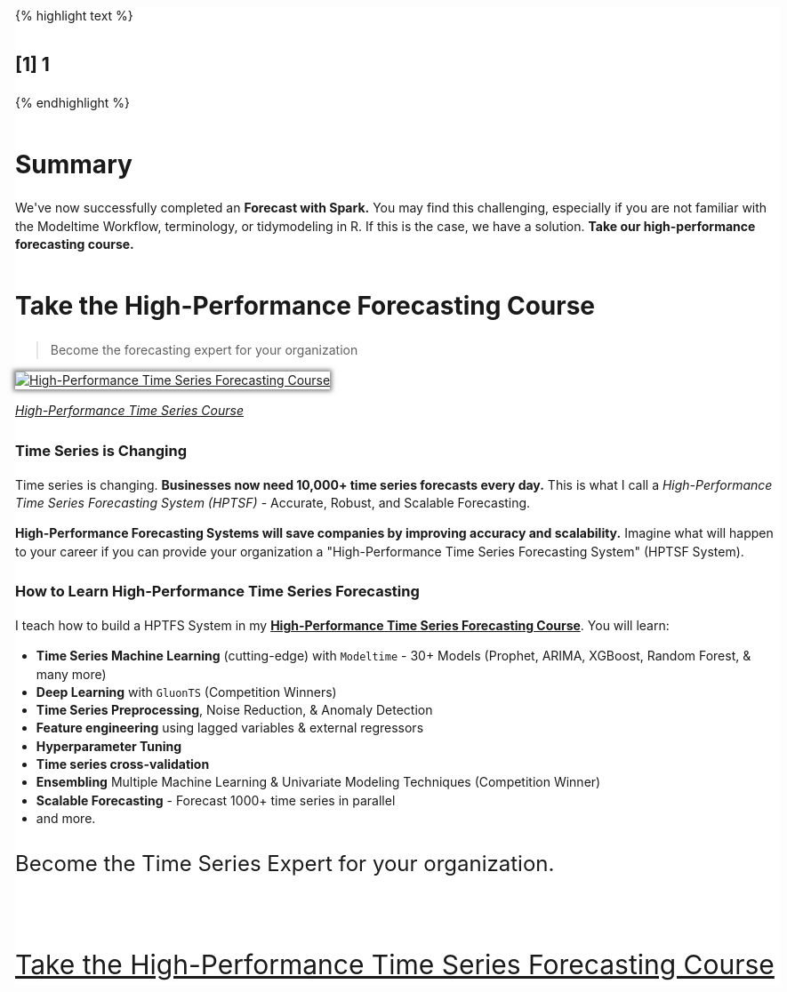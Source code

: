

{% highlight text %}
## [1] 1
{% endhighlight %}

 

# Summary

We've now successfully completed an __Forecast with Spark.__ You may find this challenging, especially if you are not familiar with the Modeltime Workflow, terminology, or tidymodeling in R. If this is the case, we have a solution. __Take our high-performance forecasting course.__ 


# Take the High-Performance Forecasting Course

> Become the forecasting expert for your organization

<a href="https://university.business-science.io/p/ds4b-203-r-high-performance-time-series-forecasting/" target="_blank"><img src="https://www.filepicker.io/api/file/bKyqVAi5Qi64sS05QYLk" alt="High-Performance Time Series Forecasting Course" width="100%" style="box-shadow: 0 0 5px 2px rgba(0, 0, 0, .5);"/></a>

[_High-Performance Time Series Course_](https://university.business-science.io/p/ds4b-203-r-high-performance-time-series-forecasting/)

### Time Series is Changing

Time series is changing. __Businesses now need 10,000+ time series forecasts every day.__ This is what I call a _High-Performance Time Series Forecasting System (HPTSF)_ - Accurate, Robust, and Scalable Forecasting. 

 __High-Performance Forecasting Systems will save companies by improving accuracy and scalability.__ Imagine what will happen to your career if you can provide your organization a "High-Performance Time Series Forecasting System" (HPTSF System).

### How to Learn High-Performance Time Series Forecasting

I teach how to build a HPTFS System in my [__High-Performance Time Series Forecasting Course__](https://university.business-science.io/p/ds4b-203-r-high-performance-time-series-forecasting). You will learn:

- __Time Series Machine Learning__ (cutting-edge) with `Modeltime` - 30+ Models (Prophet, ARIMA, XGBoost, Random Forest, & many more)
- __Deep Learning__ with `GluonTS` (Competition Winners)
- __Time Series Preprocessing__, Noise Reduction, & Anomaly Detection
- __Feature engineering__ using lagged variables & external regressors
- __Hyperparameter Tuning__
- __Time series cross-validation__
- __Ensembling__ Multiple Machine Learning & Univariate Modeling Techniques (Competition Winner)
- __Scalable Forecasting__ - Forecast 1000+ time series in parallel
- and more.

<p class="text-center" style="font-size:24px;">
Become the Time Series Expert for your organization.
</p>
<br>
<p class="text-center" style="font-size:30px;">
<a href="https://university.business-science.io/p/ds4b-203-r-high-performance-time-series-forecasting">Take the High-Performance Time Series Forecasting Course</a>
</p>

